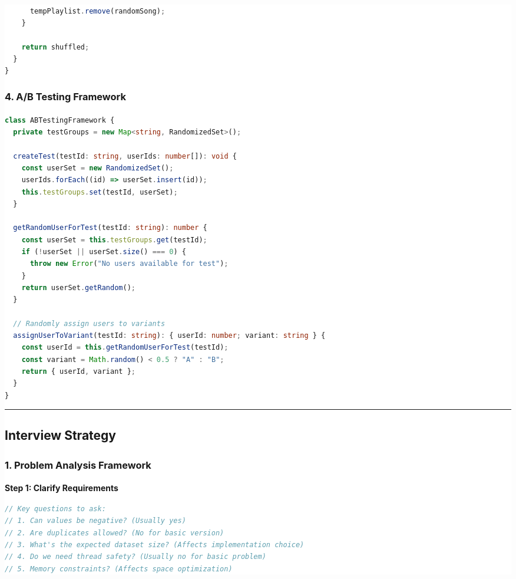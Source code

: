 ```typescript
      tempPlaylist.remove(randomSong);
    }

    return shuffled;
  }
}
```

### 4. A/B Testing Framework

```typescript
class ABTestingFramework {
  private testGroups = new Map<string, RandomizedSet>();

  createTest(testId: string, userIds: number[]): void {
    const userSet = new RandomizedSet();
    userIds.forEach((id) => userSet.insert(id));
    this.testGroups.set(testId, userSet);
  }

  getRandomUserForTest(testId: string): number {
    const userSet = this.testGroups.get(testId);
    if (!userSet || userSet.size() === 0) {
      throw new Error("No users available for test");
    }
    return userSet.getRandom();
  }

  // Randomly assign users to variants
  assignUserToVariant(testId: string): { userId: number; variant: string } {
    const userId = this.getRandomUserForTest(testId);
    const variant = Math.random() < 0.5 ? "A" : "B";
    return { userId, variant };
  }
}
```

---

## Interview Strategy

### 1. Problem Analysis Framework

**Step 1: Clarify Requirements**

```typescript
// Key questions to ask:
// 1. Can values be negative? (Usually yes)
// 2. Are duplicates allowed? (No for basic version)
// 3. What's the expected dataset size? (Affects implementation choice)
// 4. Do we need thread safety? (Usually no for basic problem)
// 5. Memory constraints? (Affects space optimization)
```

